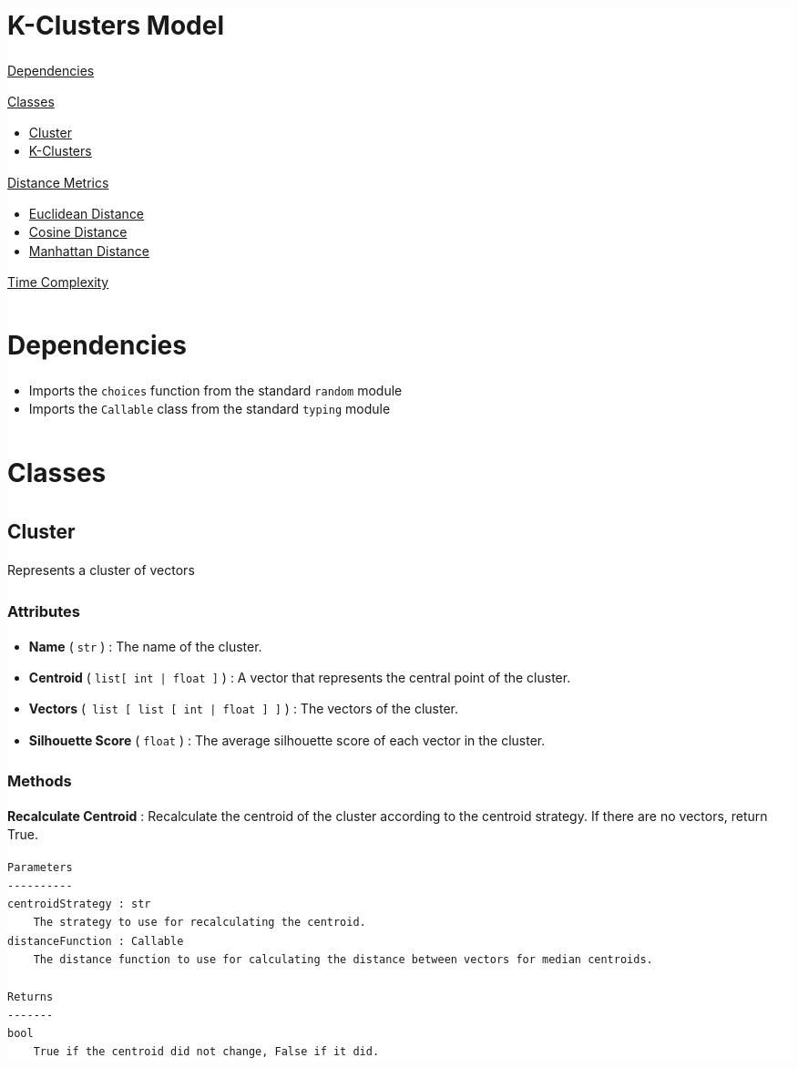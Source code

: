 # K-Clusters Model

[Dependencies](#dependencies)

[Classes](#classes)
- [Cluster](#cluster)
- [K-Clusters](#k-clusters)

[Distance Metrics](#distance-metrics)
- [Euclidean Distance](#euclidean-distance)
- [Cosine Distance](#cosine-distance)
- [Manhattan Distance](#manhattan-distance)

[Time Complexity](#time-complexity)

# Dependencies

- Imports the `choices` function from the standard `random` module
- Imports the `Callable` class from the standard `typing` module

# Classes

## Cluster

Represents a cluster of vectors

### Attributes

- **Name** ( `str` ) : The name of the cluster.

- **Centroid** ( `list[ int | float ]` ) : A vector that represents the central point of the cluster.

- **Vectors** (` list [ list [ int | float ] ]` ) : The vectors of the cluster.

- **Silhouette Score** ( `float` ) : The average silhouette score of each vector in the cluster.

### Methods

**Recalculate Centroid** : Recalculate the centroid of the cluster according to the centroid strategy. If there are no vectors, return True.

    Parameters
    ----------
    centroidStrategy : str
        The strategy to use for recalculating the centroid.
    distanceFunction : Callable
        The distance function to use for calculating the distance between vectors for median centroids.

    Returns
    -------
    bool
        True if the centroid did not change, False if it did.
